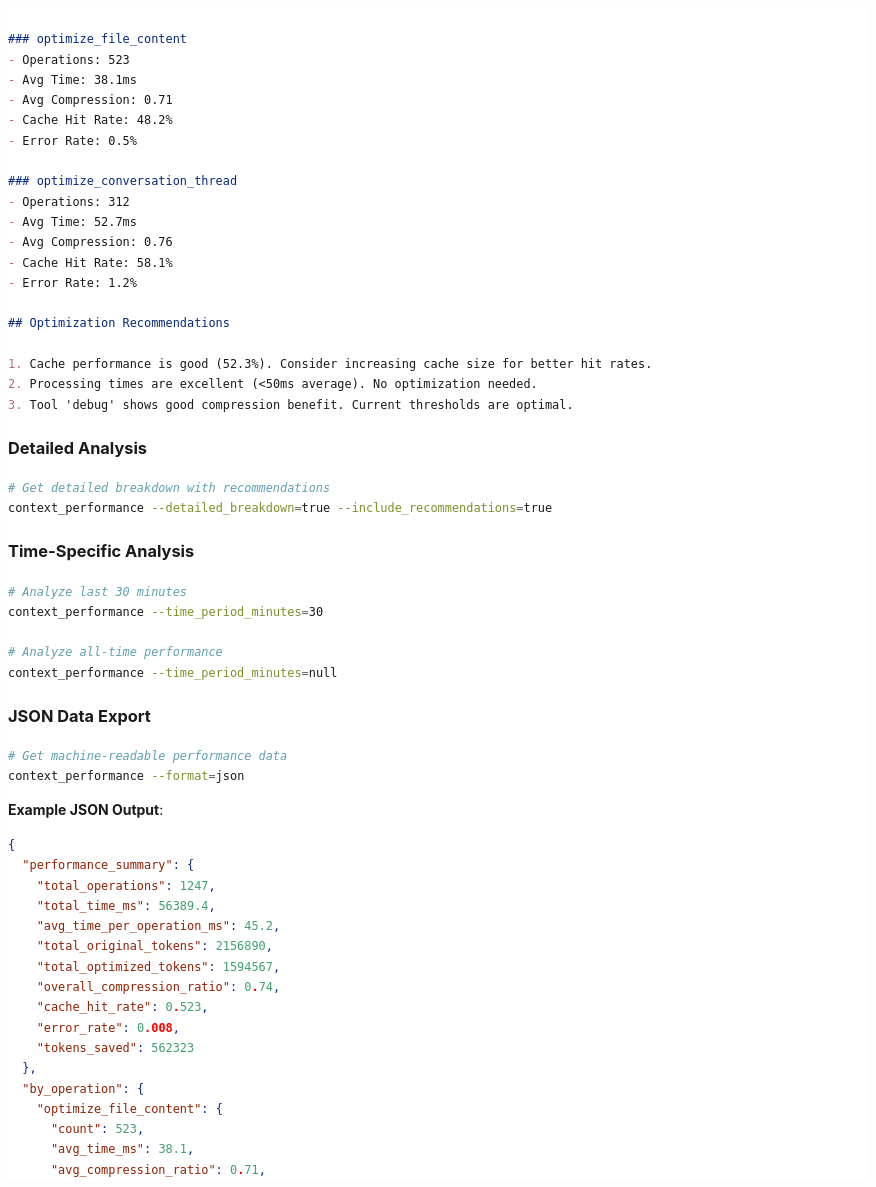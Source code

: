 ```markdown

### optimize_file_content
- Operations: 523
- Avg Time: 38.1ms
- Avg Compression: 0.71
- Cache Hit Rate: 48.2%
- Error Rate: 0.5%

### optimize_conversation_thread
- Operations: 312
- Avg Time: 52.7ms
- Avg Compression: 0.76
- Cache Hit Rate: 58.1%
- Error Rate: 1.2%

## Optimization Recommendations

1. Cache performance is good (52.3%). Consider increasing cache size for better hit rates.
2. Processing times are excellent (<50ms average). No optimization needed.
3. Tool 'debug' shows good compression benefit. Current thresholds are optimal.
```

### Detailed Analysis

```bash
# Get detailed breakdown with recommendations
context_performance --detailed_breakdown=true --include_recommendations=true
```

### Time-Specific Analysis

```bash
# Analyze last 30 minutes
context_performance --time_period_minutes=30

# Analyze all-time performance
context_performance --time_period_minutes=null
```

### JSON Data Export

```bash
# Get machine-readable performance data
context_performance --format=json
```

**Example JSON Output**:
```json
{
  "performance_summary": {
    "total_operations": 1247,
    "total_time_ms": 56389.4,
    "avg_time_per_operation_ms": 45.2,
    "total_original_tokens": 2156890,
    "total_optimized_tokens": 1594567,
    "overall_compression_ratio": 0.74,
    "cache_hit_rate": 0.523,
    "error_rate": 0.008,
    "tokens_saved": 562323
  },
  "by_operation": {
    "optimize_file_content": {
      "count": 523,
      "avg_time_ms": 38.1,
      "avg_compression_ratio": 0.71,
```